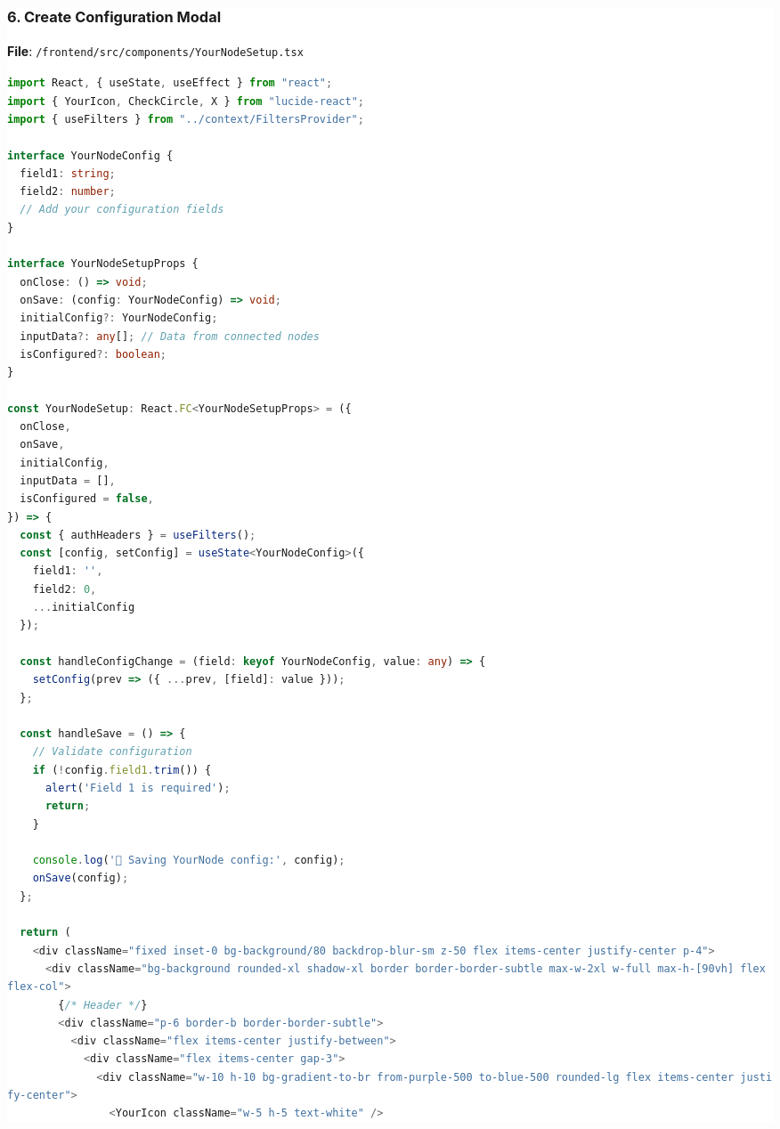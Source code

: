 ### 6. Create Configuration Modal

**File**: `/frontend/src/components/YourNodeSetup.tsx`

```typescript
import React, { useState, useEffect } from "react";
import { YourIcon, CheckCircle, X } from "lucide-react";
import { useFilters } from "../context/FiltersProvider";

interface YourNodeConfig {
  field1: string;
  field2: number;
  // Add your configuration fields
}

interface YourNodeSetupProps {
  onClose: () => void;
  onSave: (config: YourNodeConfig) => void;
  initialConfig?: YourNodeConfig;
  inputData?: any[]; // Data from connected nodes
  isConfigured?: boolean;
}

const YourNodeSetup: React.FC<YourNodeSetupProps> = ({
  onClose,
  onSave,
  initialConfig,
  inputData = [],
  isConfigured = false,
}) => {
  const { authHeaders } = useFilters();
  const [config, setConfig] = useState<YourNodeConfig>({
    field1: '',
    field2: 0,
    ...initialConfig
  });

  const handleConfigChange = (field: keyof YourNodeConfig, value: any) => {
    setConfig(prev => ({ ...prev, [field]: value }));
  };

  const handleSave = () => {
    // Validate configuration
    if (!config.field1.trim()) {
      alert('Field 1 is required');
      return;
    }

    console.log('💾 Saving YourNode config:', config);
    onSave(config);
  };

  return (
    <div className="fixed inset-0 bg-background/80 backdrop-blur-sm z-50 flex items-center justify-center p-4">
      <div className="bg-background rounded-xl shadow-xl border border-border-subtle max-w-2xl w-full max-h-[90vh] flex flex-col">
        {/* Header */}
        <div className="p-6 border-b border-border-subtle">
          <div className="flex items-center justify-between">
            <div className="flex items-center gap-3">
              <div className="w-10 h-10 bg-gradient-to-br from-purple-500 to-blue-500 rounded-lg flex items-center justify-center">
                <YourIcon className="w-5 h-5 text-white" />
```